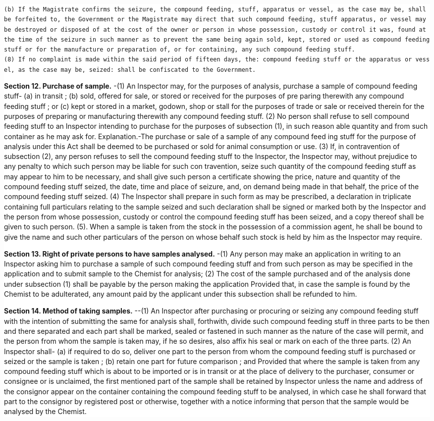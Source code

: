     (b) If the Magistrate confirms the seizure, the compound feeding, stuff, apparatus or vessel, as the case may be, shall be forfeited to, the Government or the Magistrate may direct that such compound feeding, stuff apparatus, or vessel may be destroyed or disposed of at the cost of the owner or person in whose possession, custody or control it was, found at the time of the seizure in such manner as to prevent the same being again sold, kept, stored or used as compound feeding stuff or for the manufacture or preparation of, or for containing, any such compound feeding stuff.
    (8) If no complaint is made within the said period of fifteen days, the: compound feeding stuff or the apparatus or vessel, as the case may be, seized: shall be confiscated to the Government.

 

**Section 12. Purchase of sample.**
-(1) An Inspector may, for the purposes of analysis, purchase a sample of compound feeding stuff-
    (a) in transit ;
    (b) sold, offered for sale, or stored or received for the purposes of pre paring therewith any compound feeding stuff ; or
    (c) kept or stored in a market, godown, shop or stall for the purposes of trade or sale or received therein for the purposes of preparing or manufacturing therewith any compound feeding stuff.
    (2) No person shall refuse to sell compound feeding stuff to an Inspector intending to purchase for the purposes of subsection (1), in such reason able quantity and from such container as he may ask for.
    Explanation.-The purchase or sale of a sample of any compound feed ing stuff for the purpose of analysis under this Act shall be deemed to be purchased or sold for animal consumption or use.
    (3) If, in contravention of subsection (2), any person refuses to sell the compound feeding stuff to the Inspector, the Inspector may, without prejudice to any penalty to which such person may be liable for such con travention, seize such quantity of the compound feeding stuff as may appear to him to be necessary, and shall give such person a certificate showing the price, nature and quantity of the compound feeding stuff seized, the date, time and place of seizure, and, on demand being made in that behalf, the price of the compound feeding stuff seized.
    (4) The Inspector shall prepare in such form as may be prescribed, a declaration in triplicate containing full particulars relating to the sample seized and such declaration shall be signed or marked both by the Inspector and the person from whose possession, custody or control the compound feeding stuff has been seized, and a copy thereof shall be given to such person.
    (5). When a sample is taken from the stock in the possession of a commission agent, he shall be bound to give the name and such other particulars of the person on whose behalf such stock is held by him as the Inspector may require.

 

**Section 13. Right of private persons to have samples analysed.**
-(1) Any person may make an application in writing to an Inspector asking him to purchase a sample of such compound feeding stuff and from such person as may be specified in the application and to submit sample to the Chemist for analysis;
    (2) The cost of the sample purchased and of the analysis done under subsection (1) shall be payable by the person making the application
    Provided that, in case the sample is found by the Chemist to be adulterated, any amount paid by the applicant under this subsection shall be refunded to him.

 

**Section 14. Method of taking samples.**
--(1) An Inspector after purchasing or procuring or seizing any compound feeding stuff with the intention of submitting the same for analysis shall, forthwith, divide such compound feeding stuff in three parts to be then and there separated and each part shall be marked, sealed or fastened in such manner as the nature of the case will permit, and the person from whom the sample is taken may, if he so desires, also affix his seal or mark on each of the three parts.
    (2) An Inspector shall-
    (a) if required to do so, deliver one part to the person from whom the compound feeding stuff is purchased or seized or the sample is taken ;
    (b) retain one part for future comparison ; and
    Provided that where the sample is taken from any compound feeding stuff which is about to be imported or is in transit or at the place of delivery to the purchaser, consumer or consignee or is unclaimed, the first mentioned part of the sample shall be retained by Inspector unless the name and address of the consignor appear on the container containing the compound feeding stuff to be analysed, in which case he shall forward that part to the consignor by registered post or otherwise, together with a notice informing that person that the sample would be analysed by the Chemist.
